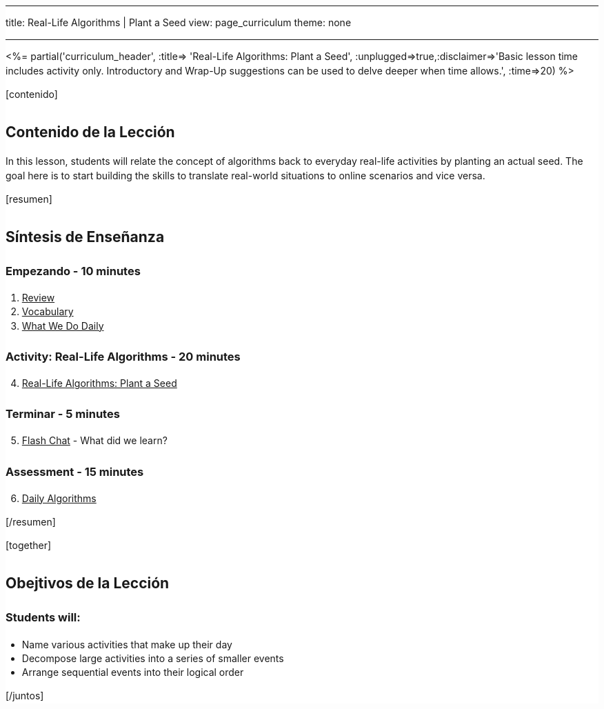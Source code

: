 * * *

title: Real-Life Algorithms | Plant a Seed view: page_curriculum theme: none

* * *

<%= partial('curriculum_header', :title=> 'Real-Life Algorithms: Plant a Seed', :unplugged=>true,:disclaimer=>'Basic lesson time includes activity only. Introductory and Wrap-Up suggestions can be used to delve deeper when time allows.', :time=>20) %>

[contenido]

## Contenido de la Lección

In this lesson, students will relate the concept of algorithms back to everyday real-life activities by planting an actual seed. The goal here is to start building the skills to translate real-world situations to online scenarios and vice versa.

[resumen]

## Síntesis de Enseñanza

### **Empezando** - 10 minutes

1) [Review](#Review)   
2) [Vocabulary](#Vocab)  
3) [What We Do Daily](#GetStarted)

### **Activity: Real-Life Algorithms** - 20 minutes

4) [Real-Life Algorithms: Plant a Seed](#Activity1)

### **Terminar** - 5 minutes

5) [Flash Chat](#WrapUp) - What did we learn?  


### **Assessment** - 15 minutes

6) [Daily Algorithms](#Assessment)

[/resumen]

[together]

## Obejtivos de la Lección

### Students will:

  * Name various activities that make up their day
  * Decompose large activities into a series of smaller events
  * Arrange sequential events into their logical order

[/juntos]
